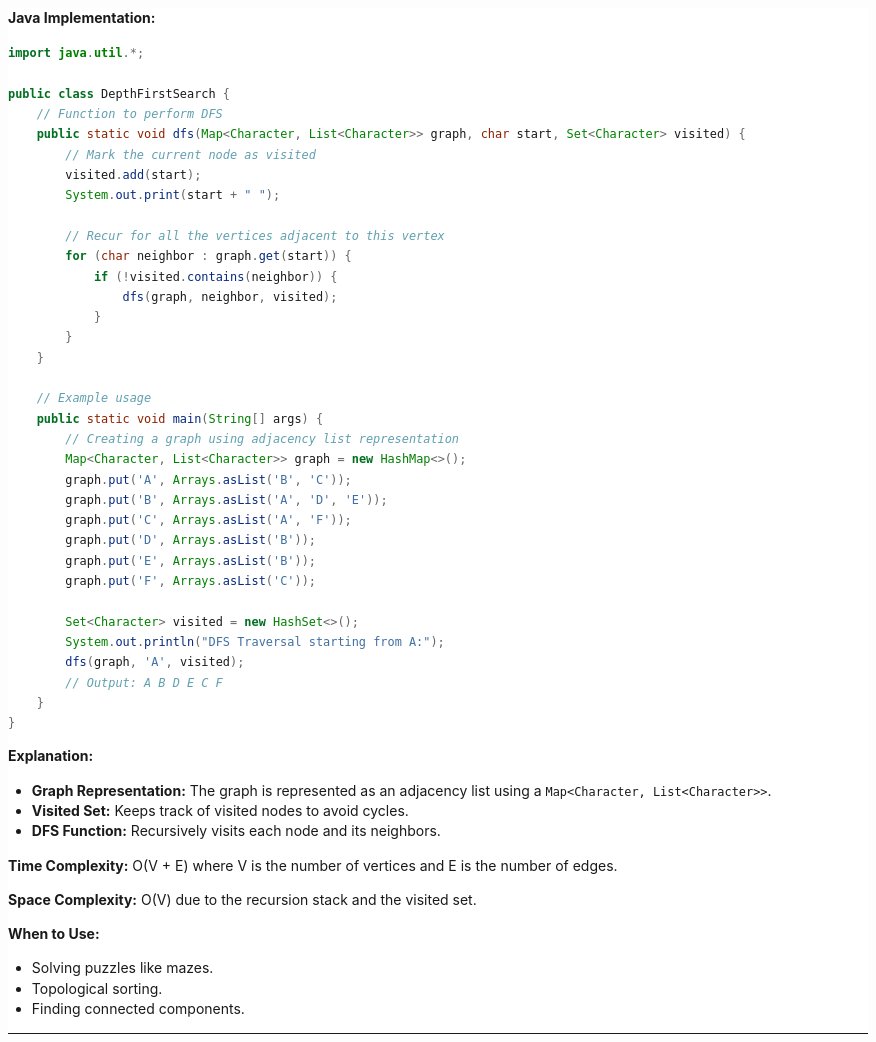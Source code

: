 **Java Implementation:**

```java
import java.util.*;

public class DepthFirstSearch {
    // Function to perform DFS
    public static void dfs(Map<Character, List<Character>> graph, char start, Set<Character> visited) {
        // Mark the current node as visited
        visited.add(start);
        System.out.print(start + " ");
        
        // Recur for all the vertices adjacent to this vertex
        for (char neighbor : graph.get(start)) {
            if (!visited.contains(neighbor)) {
                dfs(graph, neighbor, visited);
            }
        }
    }

    // Example usage
    public static void main(String[] args) {
        // Creating a graph using adjacency list representation
        Map<Character, List<Character>> graph = new HashMap<>();
        graph.put('A', Arrays.asList('B', 'C'));
        graph.put('B', Arrays.asList('A', 'D', 'E'));
        graph.put('C', Arrays.asList('A', 'F'));
        graph.put('D', Arrays.asList('B'));
        graph.put('E', Arrays.asList('B'));
        graph.put('F', Arrays.asList('C'));

        Set<Character> visited = new HashSet<>();
        System.out.println("DFS Traversal starting from A:");
        dfs(graph, 'A', visited);
        // Output: A B D E C F 
    }
}
```

**Explanation:**
- **Graph Representation:** The graph is represented as an adjacency list using a `Map<Character, List<Character>>`.
- **Visited Set:** Keeps track of visited nodes to avoid cycles.
- **DFS Function:** Recursively visits each node and its neighbors.

**Time Complexity:** O(V + E) where V is the number of vertices and E is the number of edges.

**Space Complexity:** O(V) due to the recursion stack and the visited set.

**When to Use:**
- Solving puzzles like mazes.
- Topological sorting.
- Finding connected components.

---